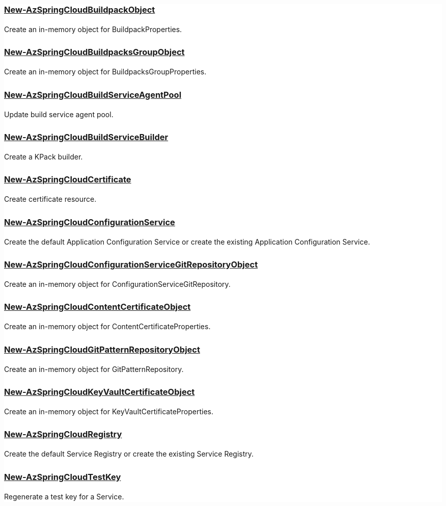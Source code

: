 ### [New-AzSpringCloudBuildpackObject](New-AzSpringCloudBuildpackObject.md)
Create an in-memory object for BuildpackProperties.

### [New-AzSpringCloudBuildpacksGroupObject](New-AzSpringCloudBuildpacksGroupObject.md)
Create an in-memory object for BuildpacksGroupProperties.

### [New-AzSpringCloudBuildServiceAgentPool](New-AzSpringCloudBuildServiceAgentPool.md)
Update build service agent pool.

### [New-AzSpringCloudBuildServiceBuilder](New-AzSpringCloudBuildServiceBuilder.md)
Create a KPack builder.

### [New-AzSpringCloudCertificate](New-AzSpringCloudCertificate.md)
Create certificate resource.

### [New-AzSpringCloudConfigurationService](New-AzSpringCloudConfigurationService.md)
Create the default Application Configuration Service or create the existing Application Configuration Service.

### [New-AzSpringCloudConfigurationServiceGitRepositoryObject](New-AzSpringCloudConfigurationServiceGitRepositoryObject.md)
Create an in-memory object for ConfigurationServiceGitRepository.

### [New-AzSpringCloudContentCertificateObject](New-AzSpringCloudContentCertificateObject.md)
Create an in-memory object for ContentCertificateProperties.

### [New-AzSpringCloudGitPatternRepositoryObject](New-AzSpringCloudGitPatternRepositoryObject.md)
Create an in-memory object for GitPatternRepository.

### [New-AzSpringCloudKeyVaultCertificateObject](New-AzSpringCloudKeyVaultCertificateObject.md)
Create an in-memory object for KeyVaultCertificateProperties.

### [New-AzSpringCloudRegistry](New-AzSpringCloudRegistry.md)
Create the default Service Registry or create the existing Service Registry.

### [New-AzSpringCloudTestKey](New-AzSpringCloudTestKey.md)
Regenerate a test key for a Service.
